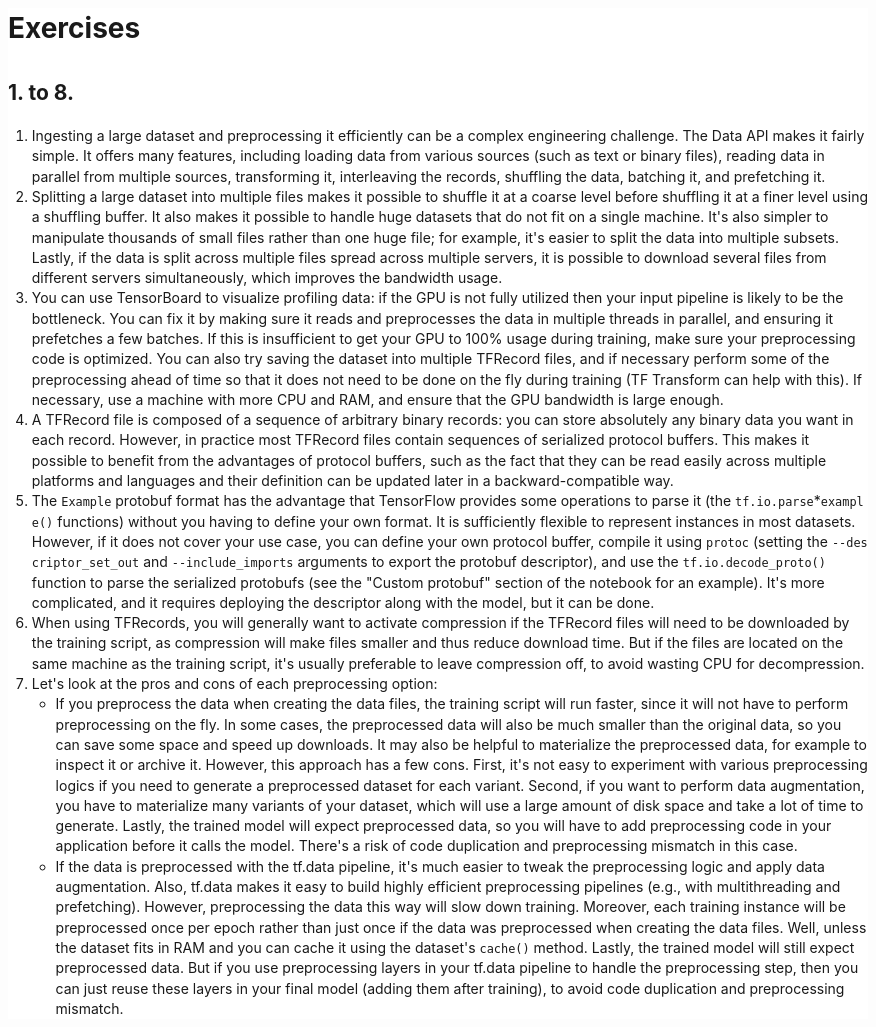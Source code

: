 # Exercises

## 1. to 8.
1. Ingesting a large dataset and preprocessing it efficiently can be a complex engineering challenge. The Data API makes it fairly simple. It offers many features, including loading data from various sources (such as text or binary files), reading data in parallel from multiple sources, transforming it, interleaving the records, shuffling the data, batching it, and prefetching it.
2. Splitting a large dataset into multiple files makes it possible to shuffle it at a coarse level before shuffling it at a finer level using a shuffling buffer. It also makes it possible to handle huge datasets that do not fit on a single machine. It's also simpler to manipulate thousands of small files rather than one huge file; for example, it's easier to split the data into multiple subsets. Lastly, if the data is split across multiple files spread across multiple servers, it is possible to download several files from different servers simultaneously, which improves the bandwidth usage.
3. You can use TensorBoard to visualize profiling data: if the GPU is not fully utilized then your input pipeline is likely to be the bottleneck. You can fix it by making sure it reads and preprocesses the data in multiple threads in parallel, and ensuring it prefetches a few batches. If this is insufficient to get your GPU to 100% usage during training, make sure your preprocessing code is optimized. You can also try saving the dataset into multiple TFRecord files, and if necessary perform some of the preprocessing ahead of time so that it does not need to be done on the fly during training (TF Transform can help with this). If necessary, use a machine with more CPU and RAM, and ensure that the GPU bandwidth is large enough.
4. A TFRecord file is composed of a sequence of arbitrary binary records: you can store absolutely any binary data you want in each record. However, in practice most TFRecord files contain sequences of serialized protocol buffers. This makes it possible to benefit from the advantages of protocol buffers, such as the fact that they can be read easily across multiple platforms and languages and their definition can be updated later in a backward-compatible way.
5. The `Example` protobuf format has the advantage that TensorFlow provides some operations to parse it (the `tf.io.parse`*`example()` functions) without you having to define your own format. It is sufficiently flexible to represent instances in most datasets. However, if it does not cover your use case, you can define your own protocol buffer, compile it using `protoc` (setting the `--descriptor_set_out` and `--include_imports` arguments to export the protobuf descriptor), and use the `tf.io.decode_proto()` function to parse the serialized protobufs (see the "Custom protobuf" section of the notebook for an example). It's more complicated, and it requires deploying the descriptor along with the model, but it can be done.
6. When using TFRecords, you will generally want to activate compression if the TFRecord files will need to be downloaded by the training script, as compression will make files smaller and thus reduce download time. But if the files are located on the same machine as the training script, it's usually preferable to leave compression off, to avoid wasting CPU for decompression.
7. Let's look at the pros and cons of each preprocessing option:
    * If you preprocess the data when creating the data files, the training script will run faster, since it will not have to perform preprocessing on the fly. In some cases, the preprocessed data will also be much smaller than the original data, so you can save some space and speed up downloads. It may also be helpful to materialize the preprocessed data, for example to inspect it or archive it. However, this approach has a few cons. First, it's not easy to experiment with various preprocessing logics if you need to generate a preprocessed dataset for each variant. Second, if you want to perform data augmentation, you have to materialize many variants of your dataset, which will use a large amount of disk space and take a lot of time to generate. Lastly, the trained model will expect preprocessed data, so you will have to add preprocessing code in your application before it calls the model. There's a risk of code duplication and preprocessing mismatch in this case.
    * If the data is preprocessed with the tf.data pipeline, it's much easier to tweak the preprocessing logic and apply data augmentation. Also, tf.data makes it easy to build highly efficient preprocessing pipelines (e.g., with multithreading and prefetching). However, preprocessing the data this way will slow down training. Moreover, each training instance will be preprocessed once per epoch rather than just once if the data was preprocessed when creating the data files. Well, unless the dataset fits in RAM and you can cache it using the dataset's `cache()` method. Lastly, the trained model will still expect preprocessed data. But if you use preprocessing layers in your tf.data pipeline to handle the preprocessing step, then you can just reuse these layers in your final model (adding them after training), to avoid code duplication and preprocessing mismatch.
